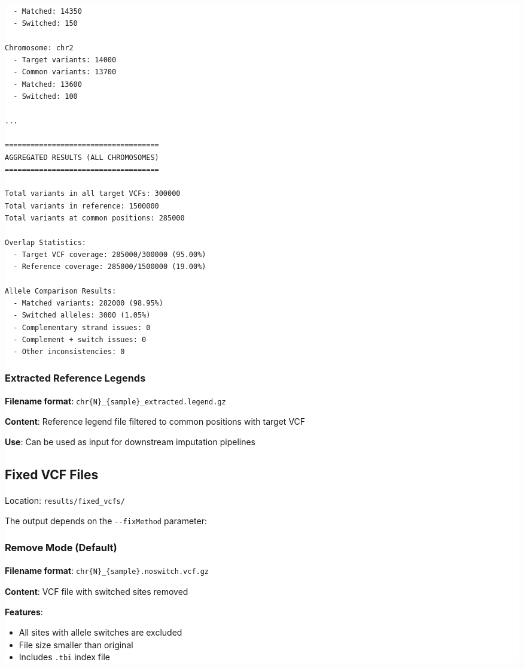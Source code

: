 ```
  - Matched: 14350
  - Switched: 150

Chromosome: chr2
  - Target variants: 14000
  - Common variants: 13700
  - Matched: 13600
  - Switched: 100

...

====================================
AGGREGATED RESULTS (ALL CHROMOSOMES)
====================================

Total variants in all target VCFs: 300000
Total variants in reference: 1500000
Total variants at common positions: 285000

Overlap Statistics:
  - Target VCF coverage: 285000/300000 (95.00%)
  - Reference coverage: 285000/1500000 (19.00%)

Allele Comparison Results:
  - Matched variants: 282000 (98.95%)
  - Switched alleles: 3000 (1.05%)
  - Complementary strand issues: 0
  - Complement + switch issues: 0
  - Other inconsistencies: 0
```

### Extracted Reference Legends

**Filename format**: `chr{N}_{sample}_extracted.legend.gz`

**Content**: Reference legend file filtered to common positions with target VCF

**Use**: Can be used as input for downstream imputation pipelines

## Fixed VCF Files

Location: `results/fixed_vcfs/`

The output depends on the `--fixMethod` parameter:

### Remove Mode (Default)

**Filename format**: `chr{N}_{sample}.noswitch.vcf.gz`

**Content**: VCF file with switched sites removed

**Features**:
- All sites with allele switches are excluded
- File size smaller than original
- Includes `.tbi` index file
